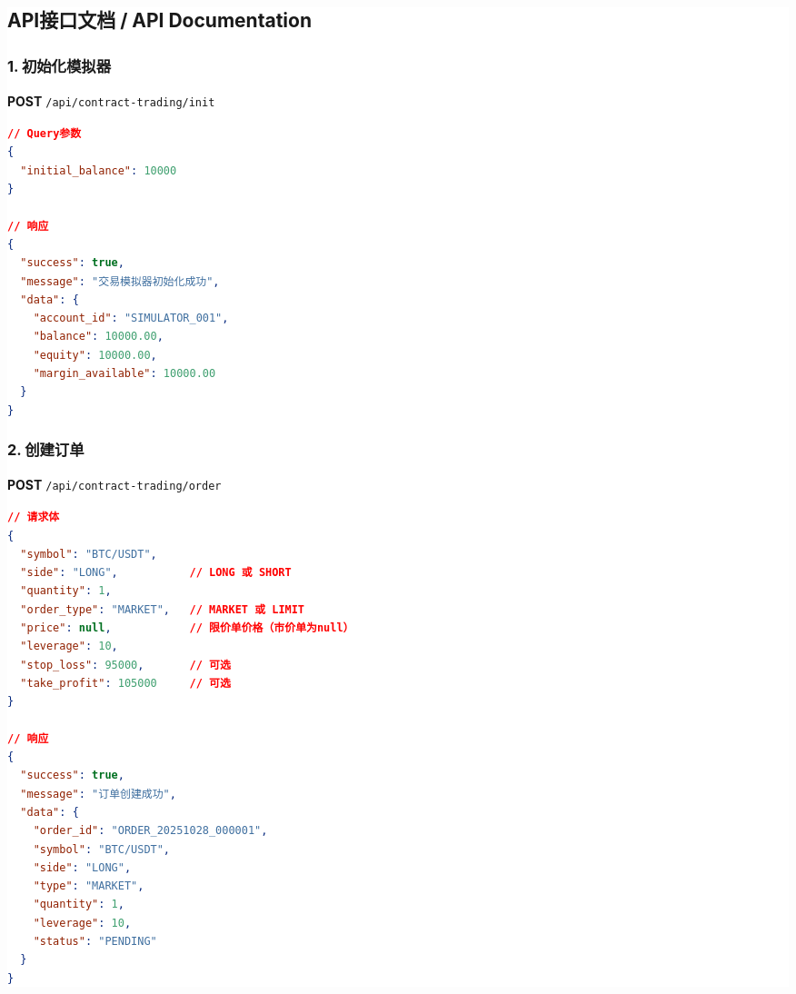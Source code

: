 
## API接口文档 / API Documentation

### 1. 初始化模拟器

**POST** `/api/contract-trading/init`

```json
// Query参数
{
  "initial_balance": 10000
}

// 响应
{
  "success": true,
  "message": "交易模拟器初始化成功",
  "data": {
    "account_id": "SIMULATOR_001",
    "balance": 10000.00,
    "equity": 10000.00,
    "margin_available": 10000.00
  }
}
```

### 2. 创建订单

**POST** `/api/contract-trading/order`

```json
// 请求体
{
  "symbol": "BTC/USDT",
  "side": "LONG",           // LONG 或 SHORT
  "quantity": 1,
  "order_type": "MARKET",   // MARKET 或 LIMIT
  "price": null,            // 限价单价格（市价单为null）
  "leverage": 10,
  "stop_loss": 95000,       // 可选
  "take_profit": 105000     // 可选
}

// 响应
{
  "success": true,
  "message": "订单创建成功",
  "data": {
    "order_id": "ORDER_20251028_000001",
    "symbol": "BTC/USDT",
    "side": "LONG",
    "type": "MARKET",
    "quantity": 1,
    "leverage": 10,
    "status": "PENDING"
  }
}
```
